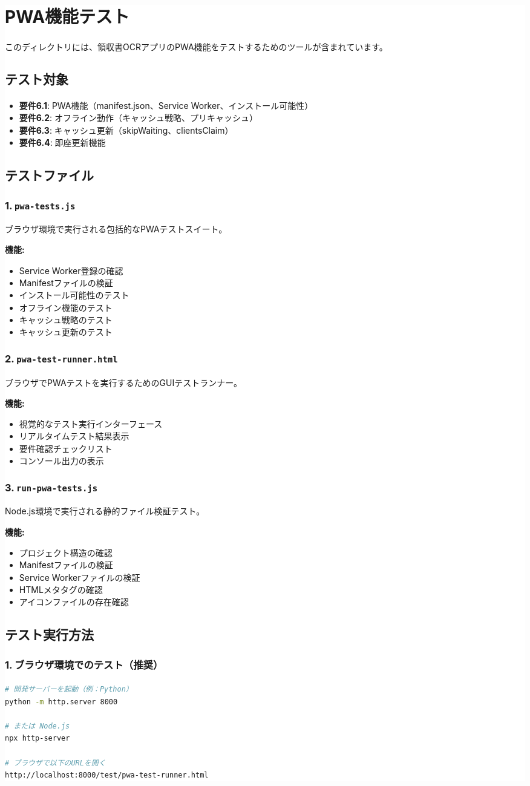 # PWA機能テスト

このディレクトリには、領収書OCRアプリのPWA機能をテストするためのツールが含まれています。

## テスト対象

- **要件6.1**: PWA機能（manifest.json、Service Worker、インストール可能性）
- **要件6.2**: オフライン動作（キャッシュ戦略、プリキャッシュ）
- **要件6.3**: キャッシュ更新（skipWaiting、clientsClaim）
- **要件6.4**: 即座更新機能

## テストファイル

### 1. `pwa-tests.js`
ブラウザ環境で実行される包括的なPWAテストスイート。

**機能:**
- Service Worker登録の確認
- Manifestファイルの検証
- インストール可能性のテスト
- オフライン機能のテスト
- キャッシュ戦略のテスト
- キャッシュ更新のテスト

### 2. `pwa-test-runner.html`
ブラウザでPWAテストを実行するためのGUIテストランナー。

**機能:**
- 視覚的なテスト実行インターフェース
- リアルタイムテスト結果表示
- 要件確認チェックリスト
- コンソール出力の表示

### 3. `run-pwa-tests.js`
Node.js環境で実行される静的ファイル検証テスト。

**機能:**
- プロジェクト構造の確認
- Manifestファイルの検証
- Service Workerファイルの検証
- HTMLメタタグの確認
- アイコンファイルの存在確認

## テスト実行方法

### 1. ブラウザ環境でのテスト（推奨）

```bash
# 開発サーバーを起動（例：Python）
python -m http.server 8000

# または Node.js
npx http-server

# ブラウザで以下のURLを開く
http://localhost:8000/test/pwa-test-runner.html
```
